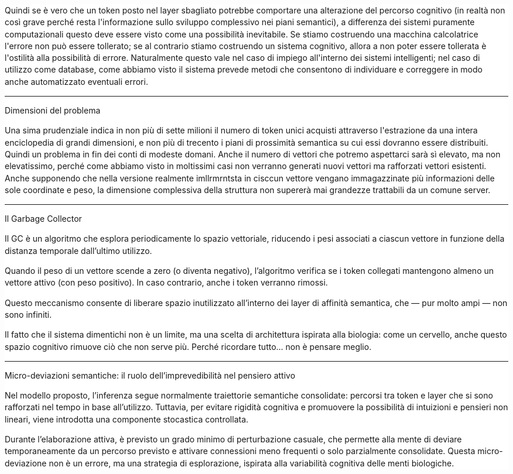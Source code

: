 Quindi se è vero che un token posto nel layer sbagliato potrebbe comportare una alterazione del percorso cognitivo (in realtà non così grave perché resta l'informazione sullo sviluppo complessivo nei piani semantici), a differenza dei sistemi puramente computazionali questo deve essere visto come una possibilità inevitabile.
Se stiamo costruendo una macchina calcolatrice l'errore non può essere tollerato; se al contrario stiamo costruendo un sistema cognitivo, allora a non poter essere tollerata è l'ostilità alla possibilità di errore.
Naturalmente questo vale nel caso di impiego all'interno dei sistemi intelligenti; nel caso di utilizzo come database, come abbiamo visto il sistema prevede metodi che consentono di individuare e correggere in modo anche automatizzato eventuali errori.

---

Dimensioni del problema 

Una sima prudenziale indica in non più di sette milioni il numero di token unici acquisti attraverso l'estrazione da una intera enciclopedia di grandi dimensioni, e non più di trecento i piani di prossimità semantica su cui essi dovranno essere distribuiti.
Quindi un problema in fin dei conti di modeste domani.
Anche il numero di vettori che potremo aspettarci sarà sì elevato, ma non elevatissimo, perché come abbiamo visto in moltissimi casi non verranno generati nuovi vettori ma rafforzati vettori esistenti.
Anche supponendo che nella versione realmente imllrmrntsta in cisccun vettore vengano immagazzinate più informazioni delle sole coordinate e peso, la dimensione complessiva della struttura non supererà mai grandezze trattabili da un comune server.

---

Il Garbage Collector

Il GC è un algoritmo che esplora periodicamente lo spazio vettoriale, riducendo i pesi associati a ciascun vettore in funzione della distanza temporale dall’ultimo utilizzo.

Quando il peso di un vettore scende a zero (o diventa negativo), l’algoritmo verifica se i token collegati mantengono almeno un vettore attivo (con peso positivo). In caso contrario, anche i token verranno rimossi.

Questo meccanismo consente di liberare spazio inutilizzato all’interno dei layer di affinità semantica, che — pur molto ampi — non sono infiniti.

Il fatto che il sistema dimentichi non è un limite, ma una scelta di architettura ispirata alla biologia: come un cervello, anche questo spazio cognitivo rimuove ciò che non serve più. Perché ricordare tutto… non è pensare meglio.

---

Micro-deviazioni semantiche: il ruolo dell’imprevedibilità nel pensiero attivo

Nel modello proposto, l’inferenza segue normalmente traiettorie semantiche consolidate: percorsi tra token e layer che si sono rafforzati nel tempo in base all’utilizzo. Tuttavia, per evitare rigidità cognitiva e promuovere la possibilità di intuizioni e pensieri non lineari, viene introdotta una componente stocastica controllata.

Durante l’elaborazione attiva, è previsto un grado minimo di perturbazione casuale, che permette alla mente di deviare temporaneamente da un percorso previsto e attivare connessioni meno frequenti o solo parzialmente consolidate. Questa micro-deviazione non è un errore, ma una strategia di esplorazione, ispirata alla variabilità cognitiva delle menti biologiche.
